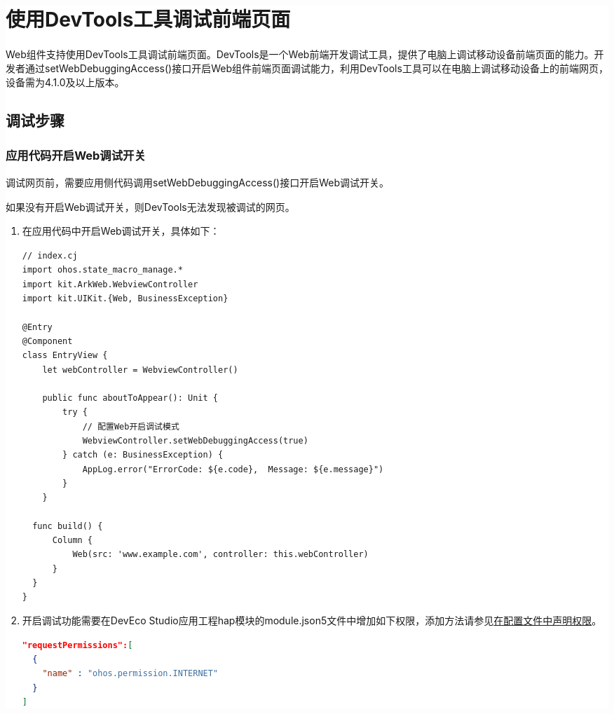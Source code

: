 # 使用DevTools工具调试前端页面

Web组件支持使用DevTools工具调试前端页面。DevTools是一个Web前端开发调试工具，提供了电脑上调试移动设备前端页面的能力。开发者通过setWebDebuggingAccess()接口开启Web组件前端页面调试能力，利用DevTools工具可以在电脑上调试移动设备上的前端网页，设备需为4.1.0及以上版本。

## 调试步骤

### 应用代码开启Web调试开关

调试网页前，需要应用侧代码调用setWebDebuggingAccess()接口开启Web调试开关。

如果没有开启Web调试开关，则DevTools无法发现被调试的网页。

1. 在应用代码中开启Web调试开关，具体如下：

    <!-- compile -->

    ```cangjie
    // index.cj
    import ohos.state_macro_manage.*
    import kit.ArkWeb.WebviewController
    import kit.UIKit.{Web, BusinessException}

    @Entry
    @Component
    class EntryView {
        let webController = WebviewController()

        public func aboutToAppear(): Unit {
            try {
                // 配置Web开启调试模式
                WebviewController.setWebDebuggingAccess(true)
            } catch (e: BusinessException) {
                AppLog.error("ErrorCode: ${e.code},  Message: ${e.message}")
            }
        }

      func build() {
          Column {
              Web(src: 'www.example.com', controller: this.webController)
          }
      }
    }
    ```

2. 开启调试功能需要在DevEco Studio应用工程hap模块的module.json5文件中增加如下权限，添加方法请参见[在配置文件中声明权限](../security/AccessToken/cj-declare-permissions.md)。

    ```json
    "requestPermissions":[
      {
        "name" : "ohos.permission.INTERNET"
      }
    ]
    ```
